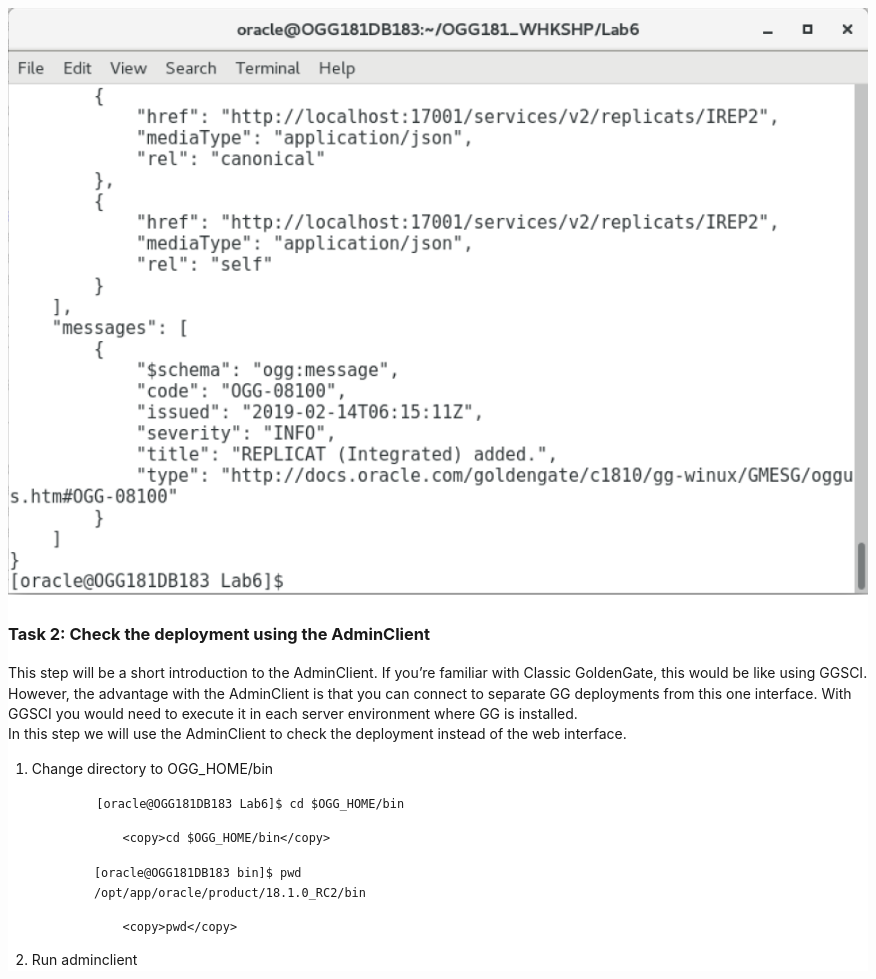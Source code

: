 ![](images/600/Lab600_image6002.PNG)


### Task 2: Check the deployment using the AdminClient

This step will be a short introduction to the AdminClient.  If you’re familiar with Classic GoldenGate, this would be like using GGSCI.  However, the advantage with the AdminClient is that you can connect to separate GG deployments from this one interface.  With GGSCI you would need to execute it in each server environment where GG is installed.  
In this step we will use the AdminClient to check the deployment instead of the web interface.

1. Change directory to OGG_HOME/bin

                [oracle@OGG181DB183 Lab6]$ cd $OGG_HOME/bin
```
                <copy>cd $OGG_HOME/bin</copy>
```
                [oracle@OGG181DB183 bin]$ pwd
                /opt/app/oracle/product/18.1.0_RC2/bin
```
                <copy>pwd</copy>
```

2. Run adminclient
